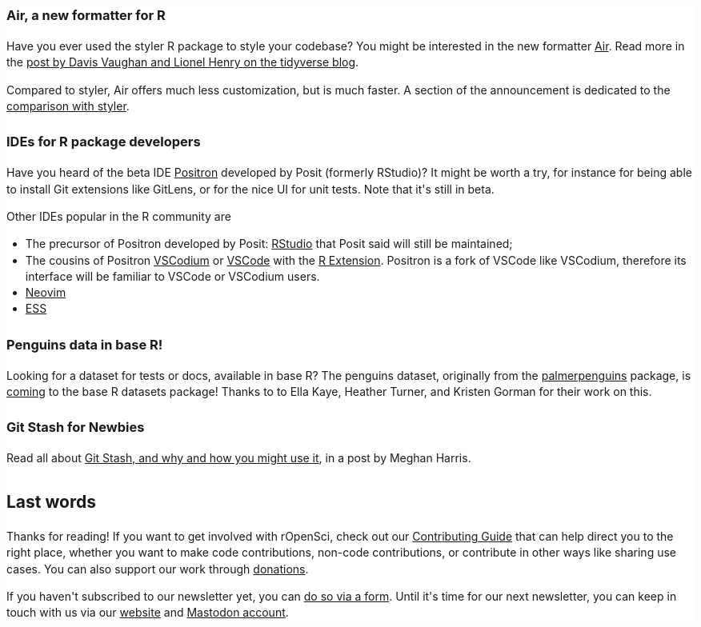 ### Air, a new formatter for R

Have you ever used the styler R package to style your codebase? You might be interested in the new formatter [Air](https://posit-dev.github.io/air/). Read more in the [post by Davis Vaughan and Lionel Henry on the tidyverse blog](https://www.tidyverse.org/blog/2025/02/air/).

Compared to styler, Air offers much less customization, but is much faster. A section of the announcement is dedicated to the [comparison with styler](https://www.tidyverse.org/blog/2025/02/air/#how-is-this-different-from-styler).

### IDEs for R package developers

Have you heard of the beta IDE [Positron](https://positron.posit.co/) developed by Posit (formerly RStudio)? It might be worth a try, for instance for being able to install Git extensions like GitLens, or for the nice UI for unit tests. Note that it's still in beta.

Other IDEs popular in the R community are

-   The precursor of Positron developed by Posit: [RStudio](https://docs.posit.co/ide/user/) that Posit said will still be maintained;
-   The cousins of Positron [VSCodium](https://vscodium.com/) or [VSCode](https://code.visualstudio.com/) with the [R Extension](https://open-vsx.org/extension/REditorSupport/r). Positron is a fork of VSCode like VSCodium, therefore its interface will be familiar to VSCode or VSCodium users.
-   [Neovim](https://github.com/R-nvim/R.nvim)
-   [ESS](https://github.com/MilesMcBain/esscss)

### Penguins data in base R!

Looking for a dataset for tests or docs, available in base R? The penguins dataset, originally from the [palmerpenguins](https://allisonhorst.github.io/palmerpenguins/) package, is [coming](https://developer.r-project.org/blosxom.cgi/R-devel/NEWS/2025/02/22) to the base R datasets package! Thanks to to Ella Kaye, Heather Turner, and Kristen Gorman for their work on this.

### Git Stash for Newbies

Read all about [Git Stash, and why and how you might use it](https://thetidytrekker.com/post/git-stash-for-newbies/git-stash-for-newbies.html), in a post by Meghan Harris.

## Last words

Thanks for reading! If you want to get involved with rOpenSci, check out our [Contributing Guide](https://contributing.ropensci.org) that can help direct you to the right place, whether you want to make code contributions, non-code contributions, or contribute in other ways like sharing use cases. You can also support our work through [donations](/donate).

If you haven't subscribed to our newsletter yet, you can [do so via a form](/news/). Until it's time for our next newsletter, you can keep in touch with us via our [website](/) and [Mastodon account](https://hachyderm.io/@rOpenSci).

